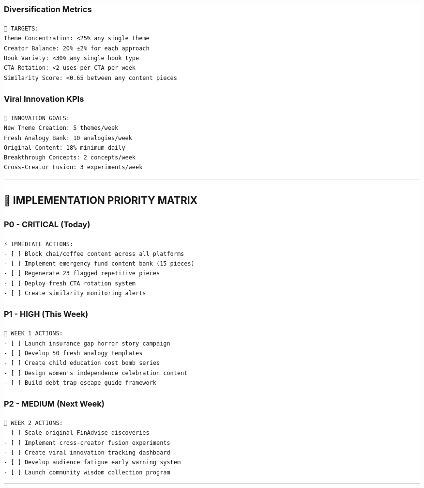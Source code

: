 ### **Diversification Metrics**
```
🎯 TARGETS:
Theme Concentration: <25% any single theme
Creator Balance: 20% ±2% for each approach
Hook Variety: <30% any single hook type
CTA Rotation: <2 uses per CTA per week
Similarity Score: <0.65 between any content pieces
```

### **Viral Innovation KPIs**
```
🚀 INNOVATION GOALS:
New Theme Creation: 5 themes/week
Fresh Analogy Bank: 10 analogies/week
Original Content: 18% minimum daily
Breakthrough Concepts: 2 concepts/week
Cross-Creator Fusion: 3 experiments/week
```

---

## 🔄 IMPLEMENTATION PRIORITY MATRIX

### **P0 - CRITICAL (Today)**
```
⚡ IMMEDIATE ACTIONS:
- [ ] Block chai/coffee content across all platforms
- [ ] Implement emergency fund content bank (15 pieces)
- [ ] Regenerate 23 flagged repetitive pieces
- [ ] Deploy fresh CTA rotation system
- [ ] Create similarity monitoring alerts
```

### **P1 - HIGH (This Week)**
```
🎯 WEEK 1 ACTIONS:
- [ ] Launch insurance gap horror story campaign
- [ ] Develop 50 fresh analogy templates
- [ ] Create child education cost bomb series
- [ ] Design women's independence celebration content
- [ ] Build debt trap escape guide framework
```

### **P2 - MEDIUM (Next Week)**
```
📅 WEEK 2 ACTIONS:
- [ ] Scale original FinAdvise discoveries
- [ ] Implement cross-creator fusion experiments
- [ ] Create viral innovation tracking dashboard
- [ ] Develop audience fatigue early warning system
- [ ] Launch community wisdom collection program
```

---